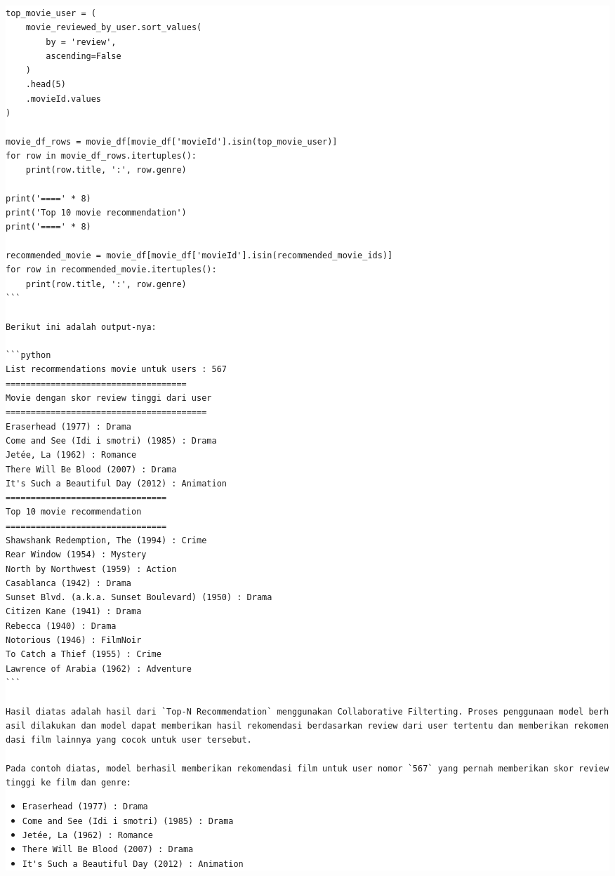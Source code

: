     top_movie_user = (
        movie_reviewed_by_user.sort_values(
            by = 'review',
            ascending=False
        )
        .head(5)
        .movieId.values
    )
    
    movie_df_rows = movie_df[movie_df['movieId'].isin(top_movie_user)]
    for row in movie_df_rows.itertuples():
        print(row.title, ':', row.genre)
    
    print('====' * 8)
    print('Top 10 movie recommendation')
    print('====' * 8)
    
    recommended_movie = movie_df[movie_df['movieId'].isin(recommended_movie_ids)]
    for row in recommended_movie.itertuples():
        print(row.title, ':', row.genre)
    ```

    Berikut ini adalah output-nya:

    ```python
    List recommendations movie untuk users : 567
    ====================================
    Movie dengan skor review tinggi dari user 
    ========================================
    Eraserhead (1977) : Drama
    Come and See (Idi i smotri) (1985) : Drama
    Jetée, La (1962) : Romance
    There Will Be Blood (2007) : Drama
    It's Such a Beautiful Day (2012) : Animation
    ================================
    Top 10 movie recommendation
    ================================
    Shawshank Redemption, The (1994) : Crime
    Rear Window (1954) : Mystery
    North by Northwest (1959) : Action
    Casablanca (1942) : Drama
    Sunset Blvd. (a.k.a. Sunset Boulevard) (1950) : Drama
    Citizen Kane (1941) : Drama
    Rebecca (1940) : Drama
    Notorious (1946) : FilmNoir
    To Catch a Thief (1955) : Crime
    Lawrence of Arabia (1962) : Adventure
    ```

    Hasil diatas adalah hasil dari `Top-N Recommendation` menggunakan Collaborative Filterting. Proses penggunaan model berhasil dilakukan dan model dapat memberikan hasil rekomendasi berdasarkan review dari user tertentu dan memberikan rekomendasi film lainnya yang cocok untuk user tersebut.

    Pada contoh diatas, model berhasil memberikan rekomendasi film untuk user nomor `567` yang pernah memberikan skor review tinggi ke film dan genre:
  - `Eraserhead (1977) : Drama`
  - `Come and See (Idi i smotri) (1985) : Drama`
  - `Jetée, La (1962) : Romance`
  - `There Will Be Blood (2007) : Drama`
  - `It's Such a Beautiful Day (2012) : Animation`
  